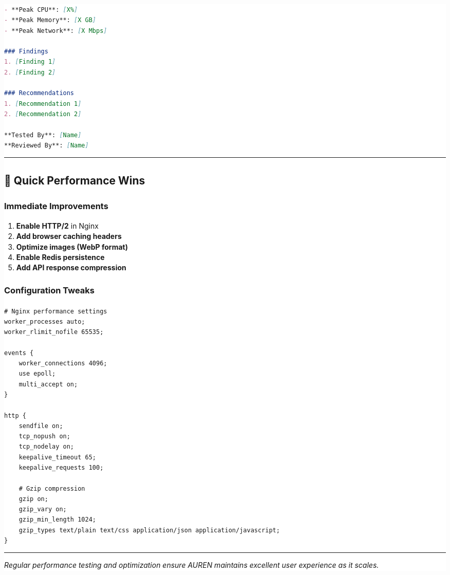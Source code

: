 ```markdown
- **Peak CPU**: [X%]
- **Peak Memory**: [X GB]
- **Peak Network**: [X Mbps]

### Findings
1. [Finding 1]
2. [Finding 2]

### Recommendations
1. [Recommendation 1]
2. [Recommendation 2]

**Tested By**: [Name]
**Reviewed By**: [Name]
```

---

## 🎯 Quick Performance Wins

### Immediate Improvements
1. **Enable HTTP/2** in Nginx
2. **Add browser caching headers**
3. **Optimize images (WebP format)**
4. **Enable Redis persistence**
5. **Add API response compression**

### Configuration Tweaks
```nginx
# Nginx performance settings
worker_processes auto;
worker_rlimit_nofile 65535;

events {
    worker_connections 4096;
    use epoll;
    multi_accept on;
}

http {
    sendfile on;
    tcp_nopush on;
    tcp_nodelay on;
    keepalive_timeout 65;
    keepalive_requests 100;
    
    # Gzip compression
    gzip on;
    gzip_vary on;
    gzip_min_length 1024;
    gzip_types text/plain text/css application/json application/javascript;
}
```

---

*Regular performance testing and optimization ensure AUREN maintains excellent user experience as it scales.* 